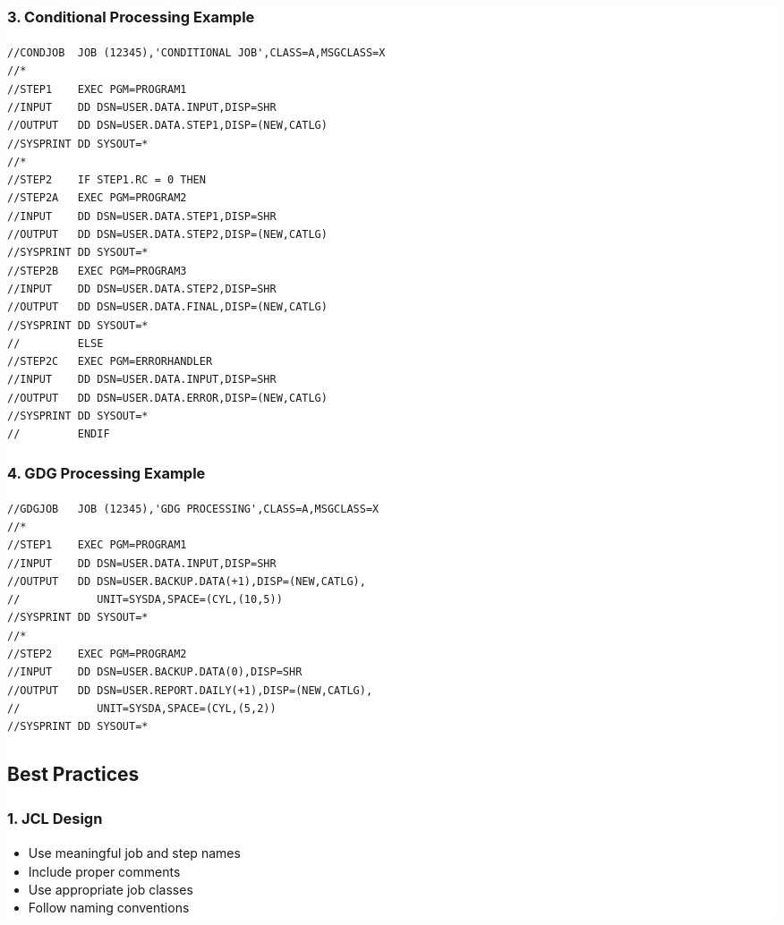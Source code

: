 ### 3. **Conditional Processing Example**
```jcl
//CONDJOB  JOB (12345),'CONDITIONAL JOB',CLASS=A,MSGCLASS=X
//*
//STEP1    EXEC PGM=PROGRAM1
//INPUT    DD DSN=USER.DATA.INPUT,DISP=SHR
//OUTPUT   DD DSN=USER.DATA.STEP1,DISP=(NEW,CATLG)
//SYSPRINT DD SYSOUT=*
//*
//STEP2    IF STEP1.RC = 0 THEN
//STEP2A   EXEC PGM=PROGRAM2
//INPUT    DD DSN=USER.DATA.STEP1,DISP=SHR
//OUTPUT   DD DSN=USER.DATA.STEP2,DISP=(NEW,CATLG)
//SYSPRINT DD SYSOUT=*
//STEP2B   EXEC PGM=PROGRAM3
//INPUT    DD DSN=USER.DATA.STEP2,DISP=SHR
//OUTPUT   DD DSN=USER.DATA.FINAL,DISP=(NEW,CATLG)
//SYSPRINT DD SYSOUT=*
//         ELSE
//STEP2C   EXEC PGM=ERRORHANDLER
//INPUT    DD DSN=USER.DATA.INPUT,DISP=SHR
//OUTPUT   DD DSN=USER.DATA.ERROR,DISP=(NEW,CATLG)
//SYSPRINT DD SYSOUT=*
//         ENDIF
```

### 4. **GDG Processing Example**
```jcl
//GDGJOB   JOB (12345),'GDG PROCESSING',CLASS=A,MSGCLASS=X
//*
//STEP1    EXEC PGM=PROGRAM1
//INPUT    DD DSN=USER.DATA.INPUT,DISP=SHR
//OUTPUT   DD DSN=USER.BACKUP.DATA(+1),DISP=(NEW,CATLG),
//            UNIT=SYSDA,SPACE=(CYL,(10,5))
//SYSPRINT DD SYSOUT=*
//*
//STEP2    EXEC PGM=PROGRAM2
//INPUT    DD DSN=USER.BACKUP.DATA(0),DISP=SHR
//OUTPUT   DD DSN=USER.REPORT.DAILY(+1),DISP=(NEW,CATLG),
//            UNIT=SYSDA,SPACE=(CYL,(5,2))
//SYSPRINT DD SYSOUT=*
```

## Best Practices

### 1. **JCL Design**
- Use meaningful job and step names
- Include proper comments
- Use appropriate job classes
- Follow naming conventions
